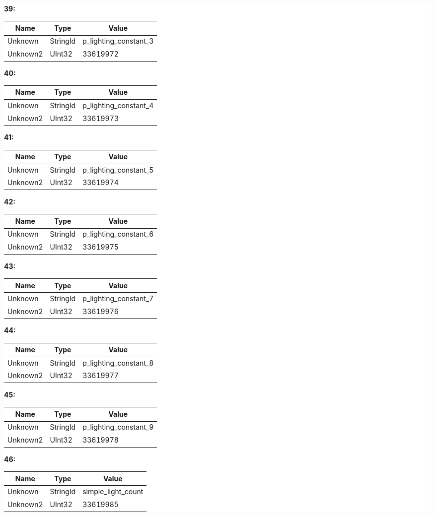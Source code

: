 
**39:**

Name	| Type	| Value
---	|---	|---	|
Unknown	|StringId	|p_lighting_constant_3
Unknown2	|UInt32	|33619972


**40:**

Name	| Type	| Value
---	|---	|---	|
Unknown	|StringId	|p_lighting_constant_4
Unknown2	|UInt32	|33619973


**41:**

Name	| Type	| Value
---	|---	|---	|
Unknown	|StringId	|p_lighting_constant_5
Unknown2	|UInt32	|33619974


**42:**

Name	| Type	| Value
---	|---	|---	|
Unknown	|StringId	|p_lighting_constant_6
Unknown2	|UInt32	|33619975


**43:**

Name	| Type	| Value
---	|---	|---	|
Unknown	|StringId	|p_lighting_constant_7
Unknown2	|UInt32	|33619976


**44:**

Name	| Type	| Value
---	|---	|---	|
Unknown	|StringId	|p_lighting_constant_8
Unknown2	|UInt32	|33619977


**45:**

Name	| Type	| Value
---	|---	|---	|
Unknown	|StringId	|p_lighting_constant_9
Unknown2	|UInt32	|33619978


**46:**

Name	| Type	| Value
---	|---	|---	|
Unknown	|StringId	|simple_light_count
Unknown2	|UInt32	|33619985
